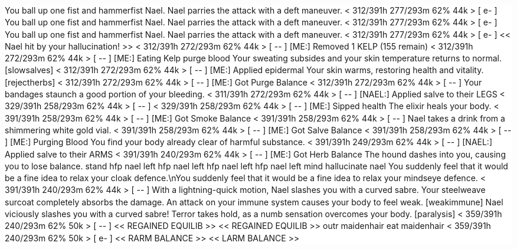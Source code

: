 You ball up one fist and hammerfist Nael.
Nael parries the attack with a deft maneuver.
< 312/391h 277/293m 62% 44k > [ e-  ] 
You ball up one fist and hammerfist Nael.
Nael parries the attack with a deft maneuver.
< 312/391h 277/293m 62% 44k > [ e-  ] 
You ball up one fist and hammerfist Nael.
Nael parries the attack with a deft maneuver.
< 312/391h 277/293m 62% 44k > [ e-  ] 
<< Nael hit by your hallucination! >>
< 312/391h 272/293m 62% 44k > [ --  ] 
[ME:] Removed 1 KELP (155 remain)
< 312/391h 272/293m 62% 44k > [ --  ] 
[ME:] Eating Kelp
purge blood
Your sweating subsides and your skin temperature returns to normal. [slowsalves]
< 312/391h 272/293m 62% 44k > [ --  ] 
[ME:] Applied epidermal
Your skin warms, restoring health and vitality. [rejectherbs]
< 312/391h 272/293m 62% 44k > [ --  ] 
[ME:] Got Purge Balance
< 312/391h 272/293m 62% 44k > [ --  ] 
Your bandages staunch a good portion of your bleeding.
< 311/391h 272/293m 62% 44k > [ --  ] 
[NAEL:] Applied salve to their LEGS
< 329/391h 258/293m 62% 44k > [ --  ] 
< 329/391h 258/293m 62% 44k > [ --  ] 
[ME:] Sipped health
The elixir heals your body.
< 391/391h 258/293m 62% 44k > [ --  ] 
[ME:] Got Smoke Balance
< 391/391h 258/293m 62% 44k > [ --  ] 
Nael takes a drink from a shimmering white gold vial.
< 391/391h 258/293m 62% 44k > [ --  ] 
[ME:] Got Salve Balance
< 391/391h 258/293m 62% 44k > [ --  ] 
[ME:] Purging Blood
You find your body already clear of harmful substance.
< 391/391h 249/293m 62% 44k > [ --  ] 
[NAEL:] Applied salve to their ARMS
< 391/391h 240/293m 62% 44k > [ --  ] 
[ME:] Got Herb Balance
The hound dashes into you, causing you to lose balance.
stand
hfp nael left
hfp nael left
hfp nael left
hfp nael left
mind hallucinate nael You suddenly feel that it would be a fine idea to relax your cloak defence.\nYou suddenly feel that it would be a fine idea to relax your mindseye defence.
< 391/391h 240/293m 62% 44k > [ --  ] 
With a lightning-quick motion, Nael slashes you with a curved sabre.
Your steelweave surcoat completely absorbs the damage.
An attack on your immune system causes your body to feel weak. [weakimmune]
Nael viciously slashes you with a curved sabre!
Terror takes hold, as a numb sensation overcomes your body. [paralysis]
< 359/391h 240/293m 62% 50k > [ --  ] 
<< REGAINED EQUILIB >>
<< REGAINED EQUILIB >>
outr maidenhair
eat maidenhair
< 359/391h 240/293m 62% 50k > [ e-  ] 
<< RARM BALANCE >>
<< LARM BALANCE >>